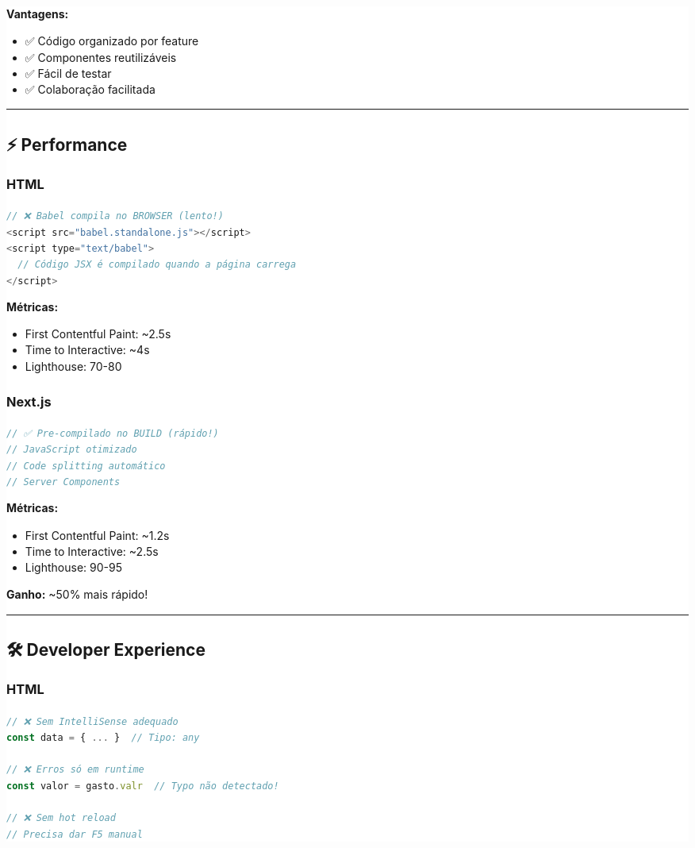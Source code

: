 **Vantagens:**
- ✅ Código organizado por feature
- ✅ Componentes reutilizáveis
- ✅ Fácil de testar
- ✅ Colaboração facilitada

---

## ⚡ Performance

### HTML

```javascript
// ❌ Babel compila no BROWSER (lento!)
<script src="babel.standalone.js"></script>
<script type="text/babel">
  // Código JSX é compilado quando a página carrega
</script>
```

**Métricas:**
- First Contentful Paint: ~2.5s
- Time to Interactive: ~4s
- Lighthouse: 70-80

### Next.js

```typescript
// ✅ Pre-compilado no BUILD (rápido!)
// JavaScript otimizado
// Code splitting automático
// Server Components
```

**Métricas:**
- First Contentful Paint: ~1.2s
- Time to Interactive: ~2.5s
- Lighthouse: 90-95

**Ganho:** ~50% mais rápido!

---

## 🛠️ Developer Experience

### HTML

```javascript
// ❌ Sem IntelliSense adequado
const data = { ... }  // Tipo: any

// ❌ Erros só em runtime
const valor = gasto.valr  // Typo não detectado!

// ❌ Sem hot reload
// Precisa dar F5 manual
```
